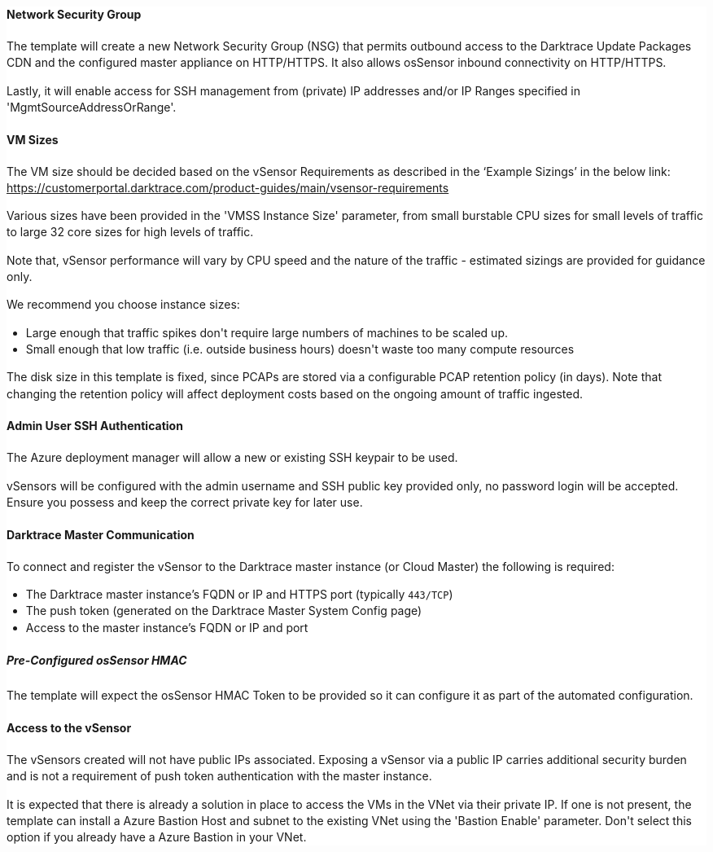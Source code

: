 #### Network Security Group
The template will create a new Network Security Group (NSG) that permits outbound access to the Darktrace Update Packages CDN and the configured master appliance on HTTP/HTTPS. It also allows osSensor inbound connectivity on HTTP/HTTPS.

Lastly, it will enable access for SSH management from (private) IP addresses and/or IP Ranges specified in 'MgmtSourceAddressOrRange'.

#### VM Sizes
The VM size should be decided based on the vSensor Requirements as described in the ‘Example Sizings’ in the below link:
https://customerportal.darktrace.com/product-guides/main/vsensor-requirements

Various sizes have been provided in the 'VMSS Instance Size' parameter, from small burstable CPU sizes for small levels of traffic to large 32 core sizes for high levels of traffic.

Note that, vSensor performance will vary by CPU speed and the nature of the traffic - estimated sizings are provided for guidance only.

We recommend you choose instance sizes:
* Large enough that traffic spikes don't require large numbers of machines to be scaled up.
* Small enough that low traffic (i.e. outside business hours) doesn't waste too many compute resources

The disk size in this template is fixed, since PCAPs are stored via a configurable PCAP retention policy (in days). Note that changing the retention policy will affect deployment costs based on the ongoing amount of traffic ingested.

#### Admin User SSH Authentication
The Azure deployment manager will allow a new or existing SSH keypair to be used.

vSensors will be configured with the admin username and SSH public key provided only, no password login will be accepted. Ensure you possess and keep the correct private key for later use.

#### Darktrace Master Communication
To connect and register the vSensor to the Darktrace master instance (or Cloud Master) the following is required:
* The Darktrace master instance’s FQDN or IP and HTTPS port (typically `443/TCP`)
* The push token (generated on the Darktrace Master System Config page)
* Access to the master instance’s FQDN or IP and port 

##### Pre-Configured osSensor HMAC
The template will expect the osSensor HMAC Token to be provided so it can configure it as part of the automated configuration.

#### Access to the vSensor
The vSensors created will not have public IPs associated. Exposing a vSensor via a public IP carries additional security burden and is not a requirement of push token authentication with the master instance.

It is expected that there is already a solution in place to access the VMs in the VNet via their private IP. If one is not present, the template can install a Azure Bastion Host and subnet to the existing VNet using the 'Bastion Enable' parameter. Don't select this option if you already have a Azure Bastion in your VNet.
